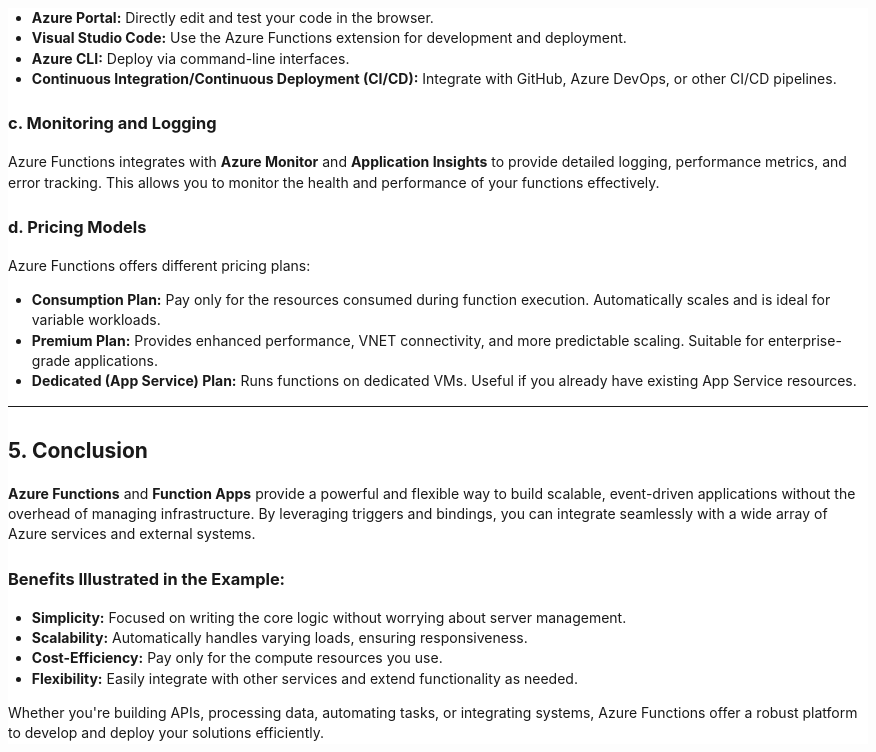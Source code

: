 - **Azure Portal:** Directly edit and test your code in the browser.
- **Visual Studio Code:** Use the Azure Functions extension for development and deployment.
- **Azure CLI:** Deploy via command-line interfaces.
- **Continuous Integration/Continuous Deployment (CI/CD):** Integrate with GitHub, Azure DevOps, or other CI/CD pipelines.
### **c. Monitoring and Logging**
Azure Functions integrates with **Azure Monitor** and **Application Insights** to provide detailed logging, performance metrics, and error tracking. This allows you to monitor the health and performance of your functions effectively.
### **d. Pricing Models**
Azure Functions offers different pricing plans:

- **Consumption Plan:** Pay only for the resources consumed during function execution. Automatically scales and is ideal for variable workloads.
- **Premium Plan:** Provides enhanced performance, VNET connectivity, and more predictable scaling. Suitable for enterprise-grade applications.
- **Dedicated (App Service) Plan:** Runs functions on dedicated VMs. Useful if you already have existing App Service resources.
-----
## **5. Conclusion**
**Azure Functions** and **Function Apps** provide a powerful and flexible way to build scalable, event-driven applications without the overhead of managing infrastructure. By leveraging triggers and bindings, you can integrate seamlessly with a wide array of Azure services and external systems.
### **Benefits Illustrated in the Example:**
- **Simplicity:** Focused on writing the core logic without worrying about server management.
- **Scalability:** Automatically handles varying loads, ensuring responsiveness.
- **Cost-Efficiency:** Pay only for the compute resources you use.
- **Flexibility:** Easily integrate with other services and extend functionality as needed.

Whether you're building APIs, processing data, automating tasks, or integrating systems, Azure Functions offer a robust platform to develop and deploy your solutions efficiently.

